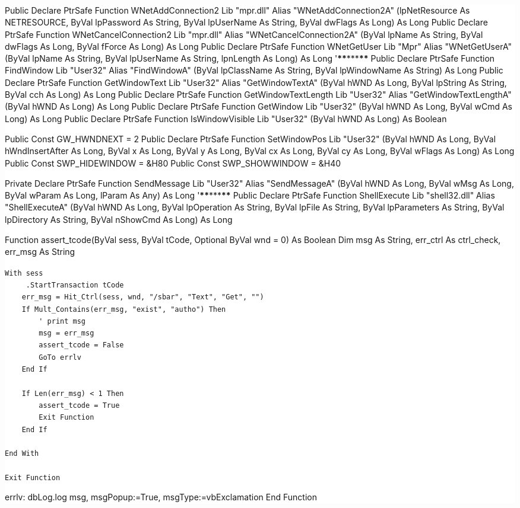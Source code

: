 Public Declare PtrSafe Function WNetAddConnection2 Lib "mpr.dll" Alias "WNetAddConnection2A" (lpNetResource As NETRESOURCE, ByVal lpPassword As String, ByVal lpUserName As String, ByVal dwFlags As Long) As Long
Public Declare PtrSafe Function WNetCancelConnection2 Lib "mpr.dll" Alias "WNetCancelConnection2A" (ByVal lpName As String, ByVal dwFlags As Long, ByVal fForce As Long) As Long
Public Declare PtrSafe Function WNetGetUser Lib "Mpr" Alias "WNetGetUserA" (ByVal lpName As String, ByVal lpUserName As String, lpnLength As Long) As Long
'****************\*\*****************\*\*\*****************\*\*****************
Public Declare PtrSafe Function FindWindow Lib "User32" Alias "FindWindowA" (ByVal lpClassName As String, ByVal lpWindowName As String) As Long
Public Declare PtrSafe Function GetWindowText Lib "User32" Alias "GetWindowTextA" (ByVal hWND As Long, ByVal lpString As String, ByVal cch As Long) As Long
Public Declare PtrSafe Function GetWindowTextLength Lib "User32" Alias "GetWindowTextLengthA" (ByVal hWND As Long) As Long
Public Declare PtrSafe Function GetWindow Lib "User32" (ByVal hWND As Long, ByVal wCmd As Long) As Long
Public Declare PtrSafe Function IsWindowVisible Lib "User32" (ByVal hWND As Long) As Boolean

Public Const GW_HWNDNEXT = 2
Public Declare PtrSafe Function SetWindowPos Lib "User32" (ByVal hWND As Long, ByVal hWndInsertAfter As Long, ByVal x As Long, ByVal y As Long, ByVal cx As Long, ByVal cy As Long, ByVal wFlags As Long) As Long
Public Const SWP_HIDEWINDOW = &H80
Public Const SWP_SHOWWINDOW = &H40

Private Declare PtrSafe Function SendMessage Lib "User32" Alias "SendMessageA" (ByVal hWND As Long, ByVal wMsg As Long, ByVal wParam As Long, lParam As Any) As Long
'****************\*\*****************\*\*\*****************\*\*****************
Public Declare PtrSafe Function ShellExecute Lib "shell32.dll" Alias "ShellExecuteA" (ByVal hWND As Long, ByVal lpOperation As String, ByVal lpFile As String, ByVal lpParameters As String, ByVal lpDirectory As String, ByVal nShowCmd As Long) As Long

Function assert_tcode(ByVal sess, ByVal tCode, Optional ByVal wnd = 0) As Boolean
Dim msg As String, err_ctrl As ctrl_check, err_msg As String

    With sess
         .StartTransaction tCode
        err_msg = Hit_Ctrl(sess, wnd, "/sbar", "Text", "Get", "")
        If Mult_Contains(err_msg, "exist", "autho") Then
            ' print msg
            msg = err_msg
            assert_tcode = False
            GoTo errlv
        End If

        If Len(err_msg) < 1 Then
            assert_tcode = True
            Exit Function
        End If

    End With

    Exit Function

errlv:
dbLog.log msg, msgPopup:=True, msgType:=vbExclamation
End Function
